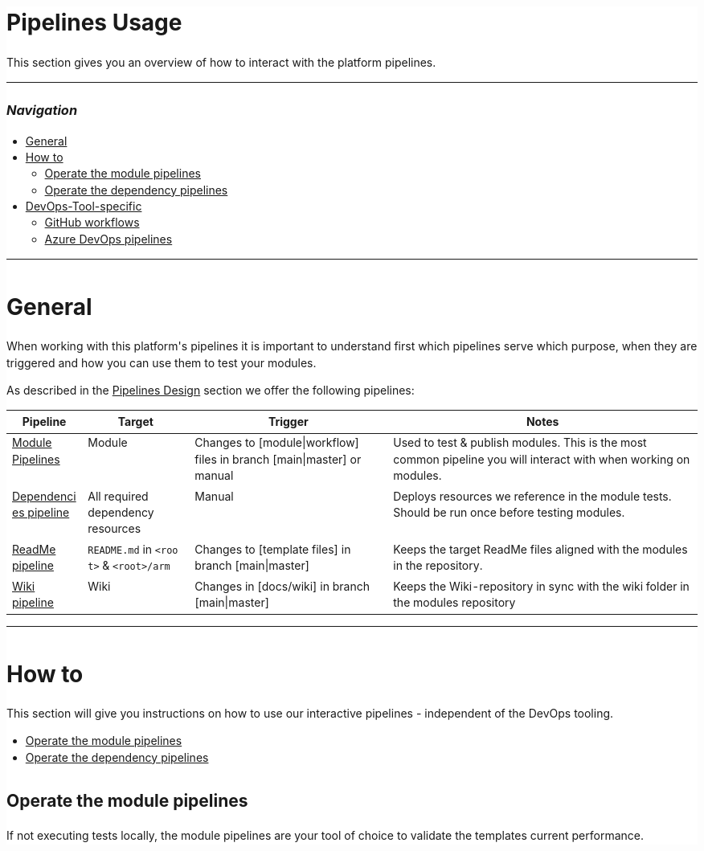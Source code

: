 # Pipelines Usage

This section gives you an overview of how to interact with the platform pipelines.

---

### _Navigation_

- [General](#general)
- [How to](#how-to)
  - [Operate the module pipelines](#operate-the-module-pipelines)
  - [Operate the dependency pipelines](#operate-the-dependency-pipeline)
- [DevOps-Tool-specific](#devops-tool-specific-guidance)
  - [GitHub workflows](#github-workflows)
  - [Azure DevOps pipelines](#azure-devops-pipelines)

---

# General

When working with this platform's pipelines it is important to understand first which pipelines serve which purpose, when they are triggered and how you can use them to test your modules.

As described in the [Pipelines Design](./PipelinesDesign) section we offer the following pipelines:

| Pipeline | Target | Trigger | Notes |
| - | - | - | - |
| [Module Pipelines](./PipelinesDesign#module-pipelines) | Module | Changes to [module\|workflow] files in branch [main\|master] or manual | Used to test & publish modules. This is the most common pipeline you will interact with when working on modules. |
| [Dependencies pipeline](./PipelinesDesign#dependencies-pipeline) | All required dependency resources | Manual | Deploys resources we reference in the module tests. Should be run once before testing modules. |
| [ReadMe pipeline](./PipelinesDesign#readme-pipeline) | `README.md` in `<root>` & `<root>/arm` | Changes to [template files] in branch [main\|master] | Keeps the target ReadMe files aligned with the modules in the repository.  |
| [Wiki pipeline](./PipelinesDesign#wiki-pipeline) | Wiki | Changes in [docs/wiki] in branch [main\|master] | Keeps the Wiki-repository in sync with the wiki folder in the modules repository |

---

# How to

This section will give you instructions on how to use our interactive pipelines - independent of the DevOps tooling.

- [Operate the module pipelines](#operate-the-module-pipelines)
- [Operate the dependency pipelines](#operate-the-dependency-pipeline)

## Operate the module pipelines

If not executing tests locally, the module pipelines are your tool of choice to validate the templates current performance.
